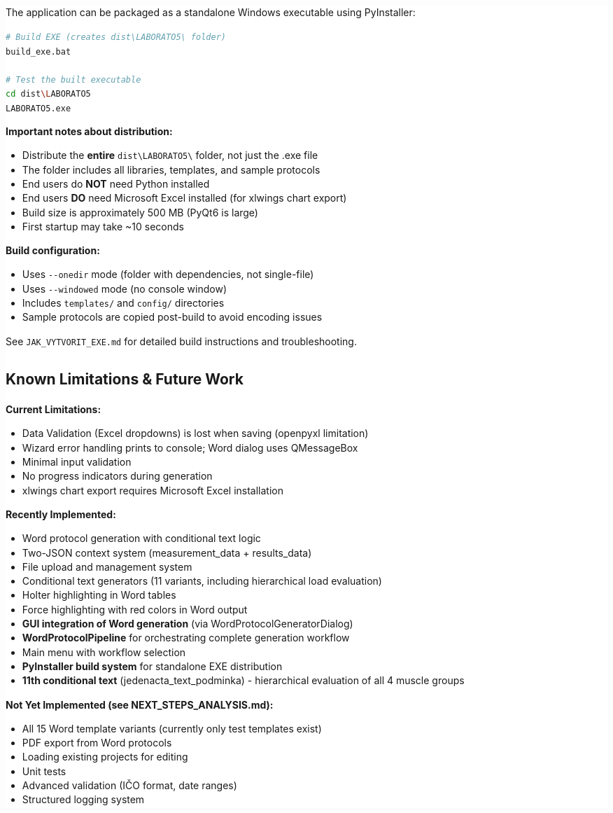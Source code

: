 The application can be packaged as a standalone Windows executable using PyInstaller:

```bash
# Build EXE (creates dist\LABORATO5\ folder)
build_exe.bat

# Test the built executable
cd dist\LABORATO5
LABORATO5.exe
```

**Important notes about distribution:**
- Distribute the **entire** `dist\LABORATO5\` folder, not just the .exe file
- The folder includes all libraries, templates, and sample protocols
- End users do **NOT** need Python installed
- End users **DO** need Microsoft Excel installed (for xlwings chart export)
- Build size is approximately 500 MB (PyQt6 is large)
- First startup may take ~10 seconds

**Build configuration:**
- Uses `--onedir` mode (folder with dependencies, not single-file)
- Uses `--windowed` mode (no console window)
- Includes `templates/` and `config/` directories
- Sample protocols are copied post-build to avoid encoding issues

See `JAK_VYTVORIT_EXE.md` for detailed build instructions and troubleshooting.

## Known Limitations & Future Work

**Current Limitations:**
- Data Validation (Excel dropdowns) is lost when saving (openpyxl limitation)
- Wizard error handling prints to console; Word dialog uses QMessageBox
- Minimal input validation
- No progress indicators during generation
- xlwings chart export requires Microsoft Excel installation

**Recently Implemented:**
- Word protocol generation with conditional text logic
- Two-JSON context system (measurement_data + results_data)
- File upload and management system
- Conditional text generators (11 variants, including hierarchical load evaluation)
- Holter highlighting in Word tables
- Force highlighting with red colors in Word output
- **GUI integration of Word generation** (via WordProtocolGeneratorDialog)
- **WordProtocolPipeline** for orchestrating complete generation workflow
- Main menu with workflow selection
- **PyInstaller build system** for standalone EXE distribution
- **11th conditional text** (jedenacta_text_podminka) - hierarchical evaluation of all 4 muscle groups

**Not Yet Implemented (see NEXT_STEPS_ANALYSIS.md):**
- All 15 Word template variants (currently only test templates exist)
- PDF export from Word protocols
- Loading existing projects for editing
- Unit tests
- Advanced validation (IČO format, date ranges)
- Structured logging system
